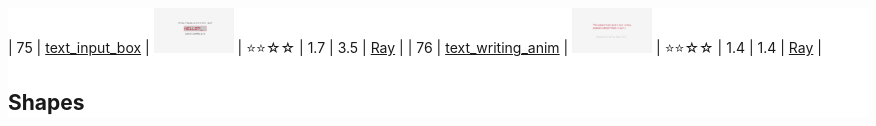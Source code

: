 | 75 | [text_input_box](text/text_input_box.rb)             | <img src="text/text_input_box.png" alt="text_input_box" width="80"> | ⭐️⭐️☆☆ | 1.7 | 3.5 | [Ray](https://github.com/raysan5) |
| 76 | [text_writing_anim](text/text_writing_anim.rb)       | <img src="text/text_writing_anim.png" alt="text_writing_anim" width="80"> | ⭐️⭐️☆☆ | 1.4 | 1.4 | [Ray](https://github.com/raysan5) |

## Shapes
